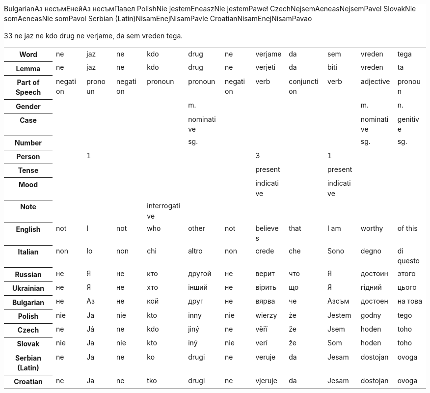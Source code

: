 <tr><th>Bulgarian</th><td>Аз несъм</td><td>Еней</td><td>Аз несъм</td><td>Павел</td></tr>
<tr><th>Polish</th><td>Nie jestem</td><td>Eneasz</td><td>Nie jestem</td><td>Paweł</td></tr>
<tr><th>Czech</th><td>Nejsem</td><td>Aeneas</td><td>Nejsem</td><td>Pavel</td></tr>
<tr><th>Slovak</th><td>Nie som</td><td>Aeneas</td><td>Nie som</td><td>Pavol</td></tr>
<tr><th>Serbian (Latin)</th><td>Nisam</td><td>Enej</td><td>Nisam</td><td>Pavle</td></tr>
<tr><th>Croatian</th><td>Nisam</td><td>Enej</td><td>Nisam</td><td>Pavao</td></tr>
</table>

33 ne jaz ne kdo drug ne verjame, da sem vreden tega.

<table>
<tr><th>Word</th><td>ne</td><td>jaz</td><td>ne</td><td>kdo</td><td>drug</td><td>ne</td><td>verjame</td><td>da</td><td>sem</td><td>vreden</td><td>tega</td></tr>
<tr><th>Lemma</th><td>ne</td><td>jaz</td><td>ne</td><td>kdo</td><td>drug</td><td>ne</td><td>verjeti</td><td>da</td><td>biti</td><td>vreden</td><td>ta</td></tr>
<tr><th>Part of Speech</th><td>negation</td><td>pronoun</td><td>negation</td><td>pronoun</td><td>pronoun</td><td>negation</td><td>verb</td><td>conjunction</td><td>verb</td><td>adjective</td><td>pronoun</td></tr>
<tr><th>Gender</th><td></td><td></td><td></td><td></td><td>m.</td><td></td><td></td><td></td><td></td><td>m.</td><td>n.</td></tr>
<tr><th>Case</th><td></td><td></td><td></td><td></td><td>nominative</td><td></td><td></td><td></td><td></td><td>nominative</td><td>genitive</td></tr>
<tr><th>Number</th><td></td><td></td><td></td><td></td><td>sg.</td><td></td><td></td><td></td><td></td><td>sg.</td><td>sg.</td></tr>
<tr><th>Person</th><td></td><td>1</td><td></td><td></td><td></td><td></td><td>3</td><td></td><td>1</td><td></td><td></td></tr>
<tr><th>Tense</th><td></td><td></td><td></td><td></td><td></td><td></td><td>present</td><td></td><td>present</td><td></td><td></td></tr>
<tr><th>Mood</th><td></td><td></td><td></td><td></td><td></td><td></td><td>indicative</td><td></td><td>indicative</td><td></td><td></td></tr>
<tr><th>Note</th><td></td><td></td><td></td><td>interrogative</td><td></td><td></td><td></td><td></td><td></td><td></td><td></td></tr>
<tr><th>English</th><td>not</td><td>I</td><td>not</td><td>who</td><td>other</td><td>not</td><td>believes</td><td>that</td><td>I am</td><td>worthy</td><td>of this</td></tr>
<tr><th>Italian</th><td>non</td><td>Io</td><td>non</td><td>chi</td><td>altro</td><td>non</td><td>crede</td><td>che</td><td>Sono</td><td>degno</td><td>di questo</td></tr>
<tr><th>Russian</th><td>не</td><td>Я</td><td>не</td><td>кто</td><td>другой</td><td>не</td><td>верит</td><td>что</td><td>Я</td><td>достоин</td><td>этого</td></tr>
<tr><th>Ukrainian</th><td>не</td><td>Я</td><td>не</td><td>хто</td><td>інший</td><td>не</td><td>вірить</td><td>що</td><td>Я</td><td>гідний</td><td>цього</td></tr>
<tr><th>Bulgarian</th><td>не</td><td>Аз</td><td>не</td><td>кой</td><td>друг</td><td>не</td><td>вярва</td><td>че</td><td>Азсъм</td><td>достоен</td><td>на това</td></tr>
<tr><th>Polish</th><td>nie</td><td>Ja</td><td>nie</td><td>kto</td><td>inny</td><td>nie</td><td>wierzy</td><td>że</td><td>Jestem</td><td>godny</td><td>tego</td></tr>
<tr><th>Czech</th><td>ne</td><td>Já</td><td>ne</td><td>kdo</td><td>jiný</td><td>ne</td><td>věří</td><td>že</td><td>Jsem</td><td>hoden</td><td>toho</td></tr>
<tr><th>Slovak</th><td>nie</td><td>Ja</td><td>nie</td><td>kto</td><td>iný</td><td>nie</td><td>verí</td><td>že</td><td>Som</td><td>hoden</td><td>toho</td></tr>
<tr><th>Serbian (Latin)</th><td>ne</td><td>Ja</td><td>ne</td><td>ko</td><td>drugi</td><td>ne</td><td>veruje</td><td>da</td><td>Jesam</td><td>dostojan</td><td>ovoga</td></tr>
<tr><th>Croatian</th><td>ne</td><td>Ja</td><td>ne</td><td>tko</td><td>drugi</td><td>ne</td><td>vjeruje</td><td>da</td><td>Jesam</td><td>dostojan</td><td>ovoga</td></tr>
</table>
